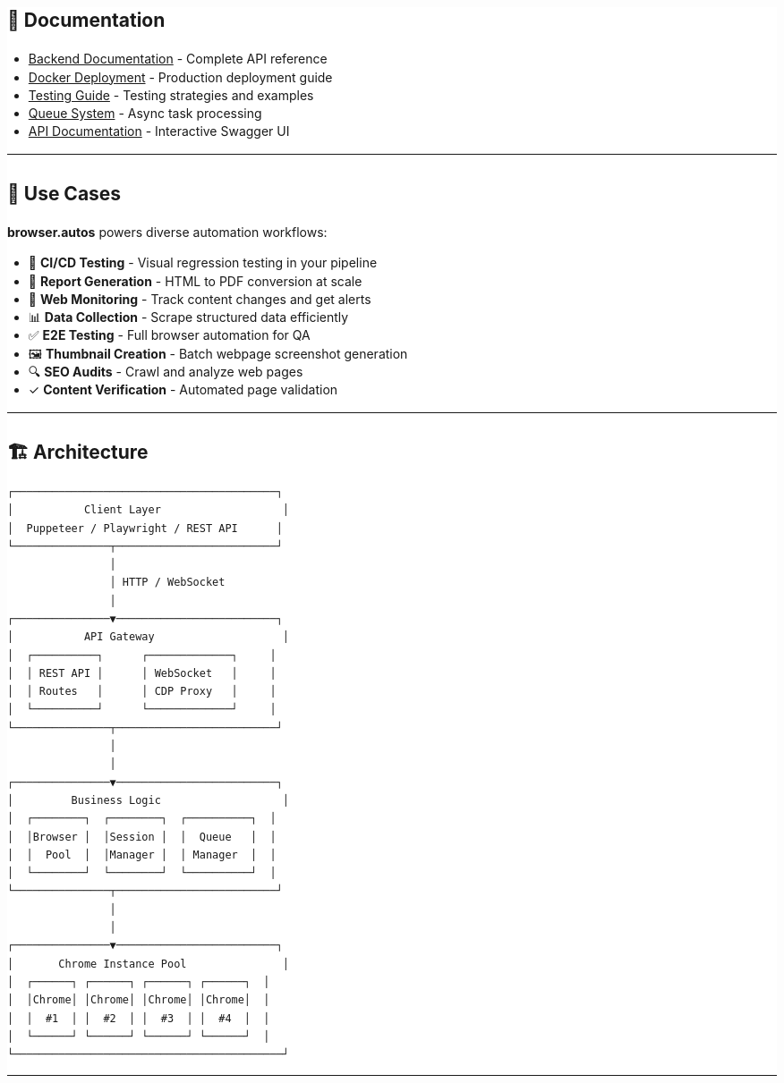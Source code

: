 
## 📖 Documentation

- [Backend Documentation](./backend/README.md) - Complete API reference
- [Docker Deployment](./backend/DOCKER_README.md) - Production deployment guide
- [Testing Guide](./backend/TESTING.md) - Testing strategies and examples
- [Queue System](./backend/QUEUE_README.md) - Async task processing
- [API Documentation](http://localhost:3001/docs) - Interactive Swagger UI

---

## 🌟 Use Cases

**browser.autos** powers diverse automation workflows:

- 🧪 **CI/CD Testing** - Visual regression testing in your pipeline
- 📝 **Report Generation** - HTML to PDF conversion at scale
- 👀 **Web Monitoring** - Track content changes and get alerts
- 📊 **Data Collection** - Scrape structured data efficiently
- ✅ **E2E Testing** - Full browser automation for QA
- 🖼️ **Thumbnail Creation** - Batch webpage screenshot generation
- 🔍 **SEO Audits** - Crawl and analyze web pages
- ✓ **Content Verification** - Automated page validation

---

## 🏗️ Architecture

```
┌─────────────────────────────────────────┐
│           Client Layer                   │
│  Puppeteer / Playwright / REST API      │
└───────────────┬─────────────────────────┘
                │
                │ HTTP / WebSocket
                │
┌───────────────▼─────────────────────────┐
│           API Gateway                    │
│  ┌──────────┐      ┌─────────────┐     │
│  │ REST API │      │ WebSocket   │     │
│  │ Routes   │      │ CDP Proxy   │     │
│  └──────────┘      └─────────────┘     │
└───────────────┬─────────────────────────┘
                │
                │
┌───────────────▼─────────────────────────┐
│         Business Logic                   │
│  ┌────────┐  ┌────────┐  ┌──────────┐  │
│  │Browser │  │Session │  │  Queue   │  │
│  │  Pool  │  │Manager │  │ Manager  │  │
│  └────────┘  └────────┘  └──────────┘  │
└───────────────┬─────────────────────────┘
                │
                │
┌───────────────▼─────────────────────────┐
│       Chrome Instance Pool               │
│  ┌──────┐ ┌──────┐ ┌──────┐ ┌──────┐  │
│  │Chrome│ │Chrome│ │Chrome│ │Chrome│  │
│  │  #1  │ │  #2  │ │  #3  │ │  #4  │  │
│  └──────┘ └──────┘ └──────┘ └──────┘  │
└──────────────────────────────────────────┘
```

---